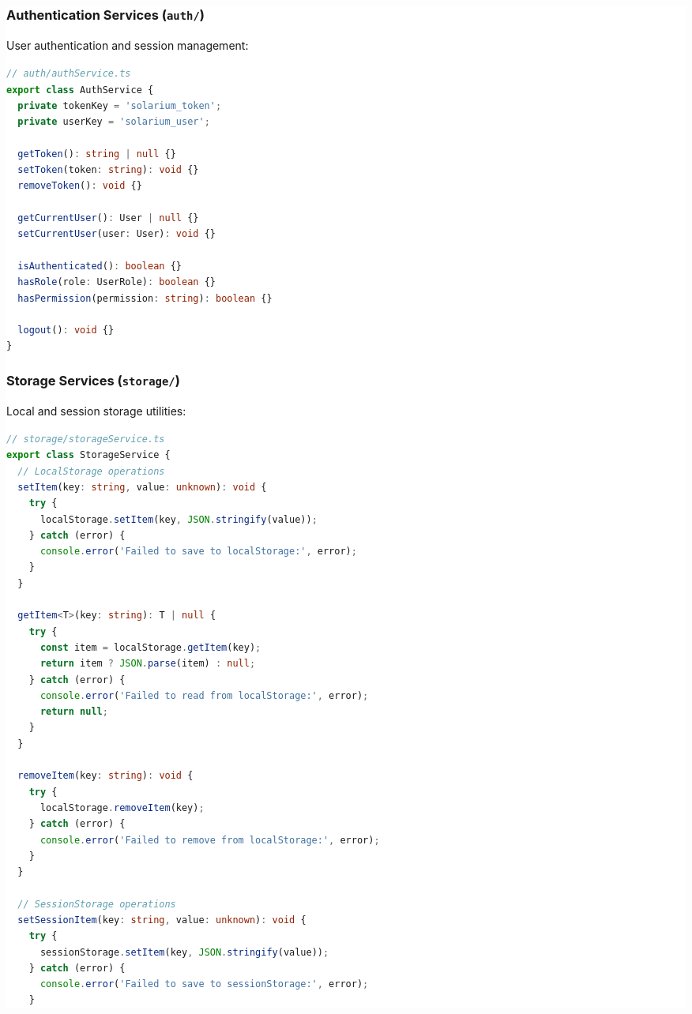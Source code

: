 ### Authentication Services (`auth/`)
User authentication and session management:

```typescript
// auth/authService.ts
export class AuthService {
  private tokenKey = 'solarium_token';
  private userKey = 'solarium_user';

  getToken(): string | null {}
  setToken(token: string): void {}
  removeToken(): void {}
  
  getCurrentUser(): User | null {}
  setCurrentUser(user: User): void {}
  
  isAuthenticated(): boolean {}
  hasRole(role: UserRole): boolean {}
  hasPermission(permission: string): boolean {}
  
  logout(): void {}
}
```

### Storage Services (`storage/`)
Local and session storage utilities:

```typescript
// storage/storageService.ts
export class StorageService {
  // LocalStorage operations
  setItem(key: string, value: unknown): void {
    try {
      localStorage.setItem(key, JSON.stringify(value));
    } catch (error) {
      console.error('Failed to save to localStorage:', error);
    }
  }

  getItem<T>(key: string): T | null {
    try {
      const item = localStorage.getItem(key);
      return item ? JSON.parse(item) : null;
    } catch (error) {
      console.error('Failed to read from localStorage:', error);
      return null;
    }
  }

  removeItem(key: string): void {
    try {
      localStorage.removeItem(key);
    } catch (error) {
      console.error('Failed to remove from localStorage:', error);
    }
  }

  // SessionStorage operations
  setSessionItem(key: string, value: unknown): void {
    try {
      sessionStorage.setItem(key, JSON.stringify(value));
    } catch (error) {
      console.error('Failed to save to sessionStorage:', error);
    }
```